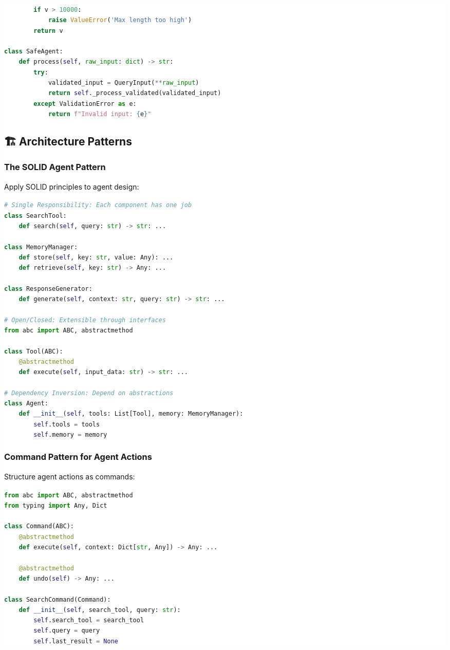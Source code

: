 ```python
        if v > 10000:
            raise ValueError('Max length too high')
        return v

class SafeAgent:
    def process(self, raw_input: dict) -> str:
        try:
            validated_input = QueryInput(**raw_input)
            return self._process_validated(validated_input)
        except ValidationError as e:
            return f"Invalid input: {e}"
```

## 🏗️ Architecture Patterns

### The SOLID Agent Pattern
Apply SOLID principles to agent design:

```python
# Single Responsibility: Each component has one job
class SearchTool:
    def search(self, query: str) -> str: ...

class MemoryManager:
    def store(self, key: str, value: Any): ...
    def retrieve(self, key: str) -> Any: ...

class ResponseGenerator:
    def generate(self, context: str, query: str) -> str: ...

# Open/Closed: Extensible through interfaces
from abc import ABC, abstractmethod

class Tool(ABC):
    @abstractmethod
    def execute(self, input_data: str) -> str: ...

# Dependency Inversion: Depend on abstractions
class Agent:
    def __init__(self, tools: List[Tool], memory: MemoryManager):
        self.tools = tools
        self.memory = memory
```

### Command Pattern for Agent Actions
Structure agent actions as commands:

```python
from abc import ABC, abstractmethod
from typing import Any, Dict

class Command(ABC):
    @abstractmethod
    def execute(self, context: Dict[str, Any]) -> Any: ...
    
    @abstractmethod
    def undo(self) -> Any: ...

class SearchCommand(Command):
    def __init__(self, search_tool, query: str):
        self.search_tool = search_tool
        self.query = query
        self.last_result = None
```